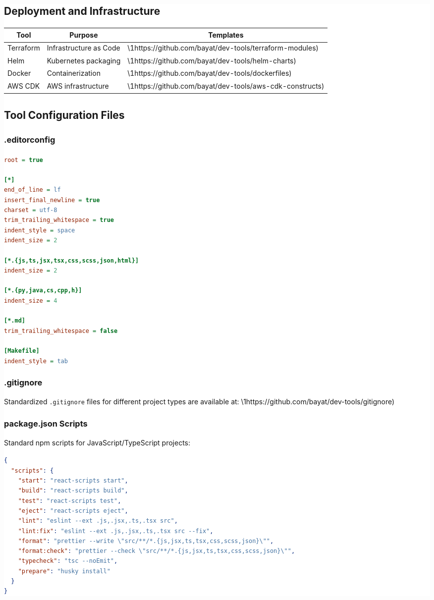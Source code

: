 ## Deployment and Infrastructure

| Tool | Purpose | Templates |
|------|---------|----------|
| Terraform | Infrastructure as Code | \1https://github.com/bayat/dev-tools/terraform-modules) |
| Helm | Kubernetes packaging | \1https://github.com/bayat/dev-tools/helm-charts) |
| Docker | Containerization | \1https://github.com/bayat/dev-tools/dockerfiles) |
| AWS CDK | AWS infrastructure | \1https://github.com/bayat/dev-tools/aws-cdk-constructs) |

## Tool Configuration Files

### .editorconfig

```ini
root = true

[*]
end_of_line = lf
insert_final_newline = true
charset = utf-8
trim_trailing_whitespace = true
indent_style = space
indent_size = 2

[*.{js,ts,jsx,tsx,css,scss,json,html}]
indent_size = 2

[*.{py,java,cs,cpp,h}]
indent_size = 4

[*.md]
trim_trailing_whitespace = false

[Makefile]
indent_style = tab
```

### .gitignore

Standardized `.gitignore` files for different project types are available at:
\1https://github.com/bayat/dev-tools/gitignore)

### package.json Scripts

Standard npm scripts for JavaScript/TypeScript projects:

```json
{
  "scripts": {
    "start": "react-scripts start",
    "build": "react-scripts build",
    "test": "react-scripts test",
    "eject": "react-scripts eject",
    "lint": "eslint --ext .js,.jsx,.ts,.tsx src",
    "lint:fix": "eslint --ext .js,.jsx,.ts,.tsx src --fix",
    "format": "prettier --write \"src/**/*.{js,jsx,ts,tsx,css,scss,json}\"",
    "format:check": "prettier --check \"src/**/*.{js,jsx,ts,tsx,css,scss,json}\"",
    "typecheck": "tsc --noEmit",
    "prepare": "husky install"
  }
}
```